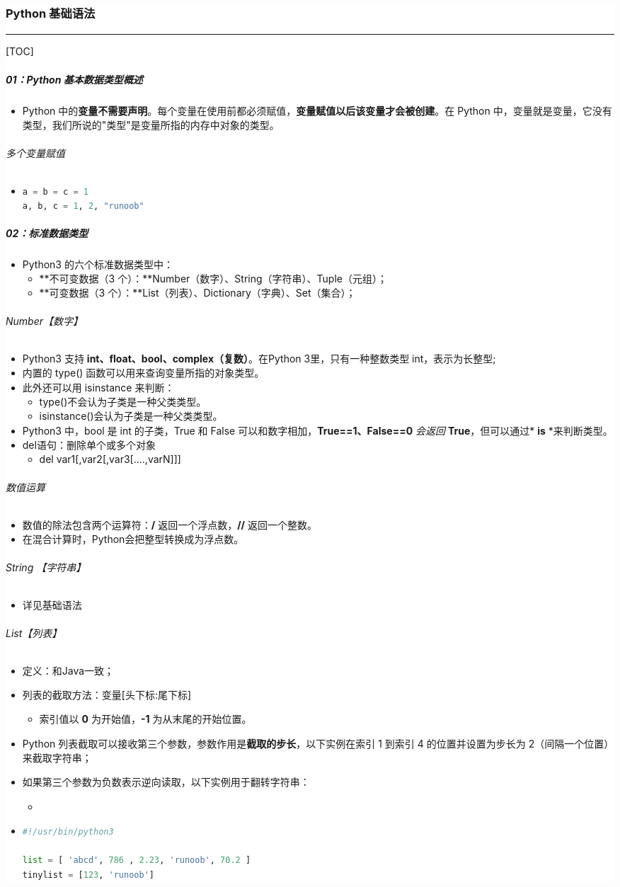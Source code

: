 ### Python 基础语法

------

[TOC]

##### 01：Python 基本数据类型概述

- Python 中的**变量不需要声明**。每个变量在使用前都必须赋值，**变量赋值以后该变量才会被创建**。在 Python 中，变量就是变量，它没有类型，我们所说的"类型"是变量所指的内存中对象的类型。

###### 多个变量赋值

- ```python
  a = b = c = 1
  a, b, c = 1, 2, "runoob"
  ```

##### 02：标准数据类型

- Python3 的六个标准数据类型中：
  - **不可变数据（3 个）：**Number（数字）、String（字符串）、Tuple（元组）；
  - **可变数据（3 个）：**List（列表）、Dictionary（字典）、Set（集合）；

###### Number【数字】

- Python3 支持 **int、float、bool、complex（复数）**。在Python 3里，只有一种整数类型 int，表示为长整型;
- 内置的 type() 函数可以用来查询变量所指的对象类型。
- 此外还可以用 isinstance 来判断：
  - type()不会认为子类是一种父类类型。
  - isinstance()会认为子类是一种父类类型。
- Python3 中，bool 是 int 的子类，True 和 False 可以和数字相加，**True==1、False==0** *会返回* **True**，但可以通过* **is** *来判断类型。
- del语句：删除单个或多个对象
  - del var1[,var2[,var3[....,varN]]]

###### 数值运算

- 数值的除法包含两个运算符：**/** 返回一个浮点数，**//** 返回一个整数。
- 在混合计算时，Python会把整型转换成为浮点数。

###### String 【字符串】

- 详见基础语法

###### List【列表】

- 定义：和Java一致；

- 列表的截取方法：变量[头下标:尾下标]

  - 索引值以 **0** 为开始值，**-1** 为从末尾的开始位置。

- Python 列表截取可以接收第三个参数，参数作用是**截取的步长**，以下实例在索引 1 到索引 4 的位置并设置为步长为 2（间隔一个位置）来截取字符串；

- 如果第三个参数为负数表示逆向读取，以下实例用于翻转字符串：

  - 

- ```python
  #!/usr/bin/python3
  
  list = [ 'abcd', 786 , 2.23, 'runoob', 70.2 ]
  tinylist = [123, 'runoob']
  
  ```
